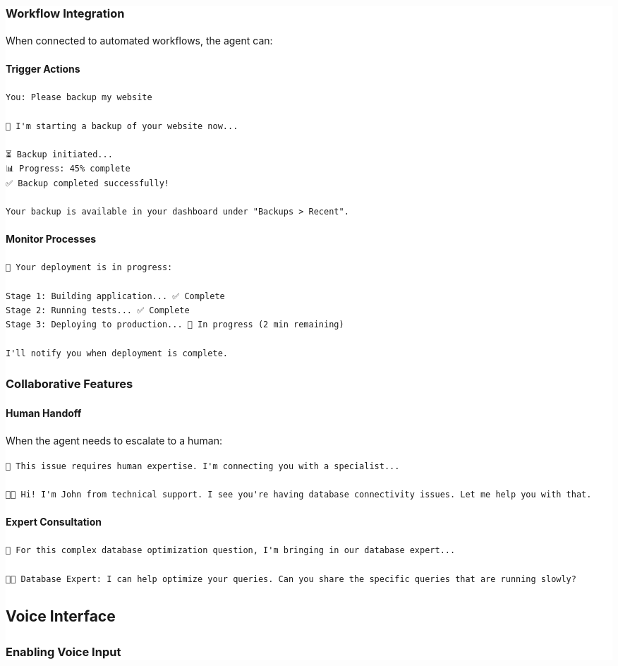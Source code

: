 ### Workflow Integration

When connected to automated workflows, the agent can:

#### Trigger Actions
```
You: Please backup my website

🤖 I'm starting a backup of your website now...

⏳ Backup initiated...
📊 Progress: 45% complete
✅ Backup completed successfully!

Your backup is available in your dashboard under "Backups > Recent".
```

#### Monitor Processes
```
🤖 Your deployment is in progress:

Stage 1: Building application... ✅ Complete
Stage 2: Running tests... ✅ Complete
Stage 3: Deploying to production... 🔄 In progress (2 min remaining)

I'll notify you when deployment is complete.
```

### Collaborative Features

#### Human Handoff
When the agent needs to escalate to a human:

```
🤖 This issue requires human expertise. I'm connecting you with a specialist...

👨‍💼 Hi! I'm John from technical support. I see you're having database connectivity issues. Let me help you with that.
```

#### Expert Consultation
```
🤖 For this complex database optimization question, I'm bringing in our database expert...

🧑‍💻 Database Expert: I can help optimize your queries. Can you share the specific queries that are running slowly?
```

## Voice Interface

### Enabling Voice Input
